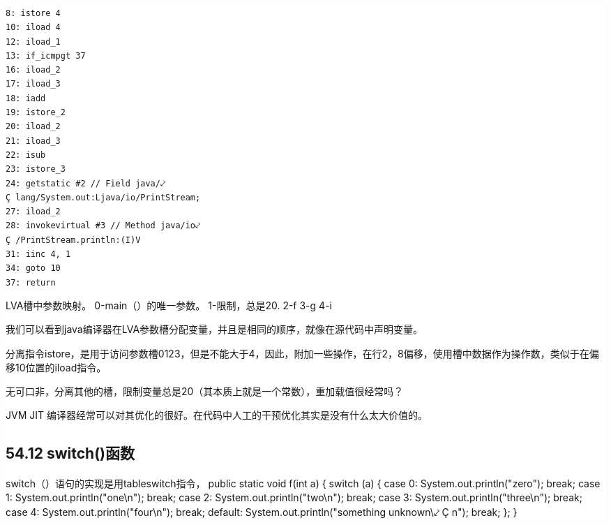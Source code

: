     8: istore 4
    10: iload 4
    12: iload_1
    13: if_icmpgt 37
    16: iload_2
    17: iload_3
    18: iadd
    19: istore_2
    20: iload_2
    21: iload_3
    22: isub
    23: istore_3
    24: getstatic #2 // Field java/⤦
    Ç lang/System.out:Ljava/io/PrintStream;
    27: iload_2
    28: invokevirtual #3 // Method java/io⤦
    Ç /PrintStream.println:(I)V
    31: iinc 4, 1
    34: goto 10
    37: return




LVA槽中参数映射。
0-main（）的唯一参数。
1-限制，总是20.
2-f
3-g
4-i

我们可以看到java编译器在LVA参数槽分配变量，并且是相同的顺序，就像在源代码中声明变量。

分离指令istore，是用于访问参数槽0123，但是不能大于4，因此，附加一些操作，在行2，8偏移，使用槽中数据作为操作数，类似于在偏移10位置的iload指令。

无可口非，分离其他的槽，限制变量总是20（其本质上就是一个常数），重加载值很经常吗？

JVM JIT 编译器经常可以对其优化的很好。在代码中人工的干预优化其实是没有什么太大价值的。


## 54.12 switch()函数

switch（）语句的实现是用tableswitch指令，
public static void f(int a)
{
switch (a)
{
case 0: System.out.println("zero"); break;
case 1: System.out.println("one\n"); break;
case 2: System.out.println("two\n"); break;
case 3: System.out.println("three\n"); break;
case 4: System.out.println("four\n"); break;
default: System.out.println("something unknown\⤦
Ç n"); break;
};
}

